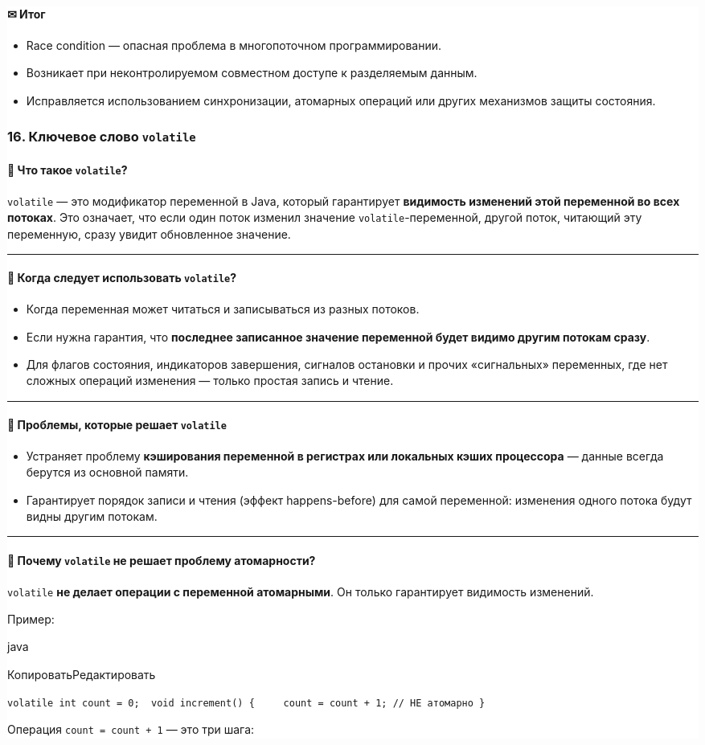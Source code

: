 
#### ✉ **Итог**

- Race condition — опасная проблема в многопоточном программировании.
    
- Возникает при неконтролируемом совместном доступе к разделяемым данным.
    
- Исправляется использованием синхронизации, атомарных операций или других механизмов защиты состояния.

### 1️6️. **Ключевое слово `volatile`**
#### 🔹 **Что такое `volatile`?**

`volatile` — это модификатор переменной в Java, который гарантирует **видимость изменений этой переменной во всех потоках**. Это означает, что если один поток изменил значение `volatile`-переменной, другой поток, читающий эту переменную, сразу увидит обновленное значение.

---

#### 🔹 **Когда следует использовать `volatile`?**

- Когда переменная может читаться и записываться из разных потоков.
    
- Если нужна гарантия, что **последнее записанное значение переменной будет видимо другим потокам сразу**.
    
- Для флагов состояния, индикаторов завершения, сигналов остановки и прочих «сигнальных» переменных, где нет сложных операций изменения — только простая запись и чтение.
    

---

#### 🔹 **Проблемы, которые решает `volatile`**

- Устраняет проблему **кэширования переменной в регистрах или локальных кэших процессора** — данные всегда берутся из основной памяти.
    
- Гарантирует порядок записи и чтения (эффект happens-before) для самой переменной: изменения одного потока будут видны другим потокам.
    

---

#### 🔹 **Почему `volatile` не решает проблему атомарности?**

`volatile` **не делает операции с переменной атомарными**. Он только гарантирует видимость изменений.

Пример:

java

КопироватьРедактировать

`volatile int count = 0;  void increment() {     count = count + 1; // НЕ атомарно }`

Операция `count = count + 1` — это три шага:
